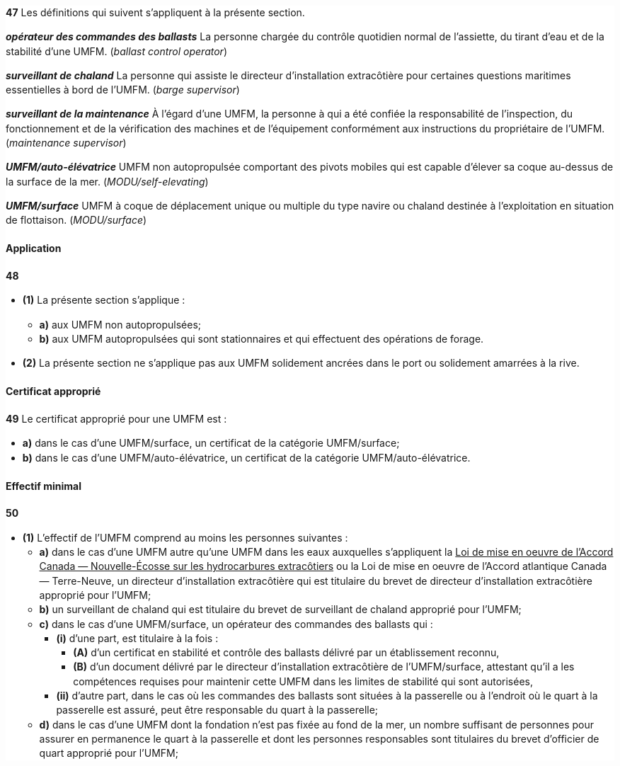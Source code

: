 
**47** Les définitions qui suivent s’appliquent à la présente section.

***opérateur des commandes des ballasts*** La personne chargée du contrôle quotidien normal de l’assiette, du tirant d’eau et de la stabilité d’une UMFM. (*ballast control operator*)

***surveillant de chaland*** La personne qui assiste le directeur d’installation extracôtière pour certaines questions maritimes essentielles à bord de l’UMFM. (*barge supervisor*)

***surveillant de la maintenance*** À l’égard d’une UMFM, la personne à qui a été confiée la responsabilité de l’inspection, du fonctionnement et de la vérification des machines et de l’équipement conformément aux instructions du propriétaire de l’UMFM. (*maintenance supervisor*)

***UMFM/auto-élévatrice*** UMFM non autopropulsée comportant des pivots mobiles qui est capable d’élever sa coque au-dessus de la surface de la mer. (*MODU/self-elevating*)

***UMFM/surface*** UMFM à coque de déplacement unique ou multiple du type navire ou chaland destinée à l’exploitation en situation de flottaison. (*MODU/surface*)




#### Application


**48** 

- **(1)** La présente section s’applique :
	- **a)** aux UMFM non autopropulsées;
	- **b)** aux UMFM autopropulsées qui sont stationnaires et qui effectuent des opérations de forage.

- **(2)** La présente section ne s’applique pas aux UMFM solidement ancrées dans le port ou solidement amarrées à la rive.




#### Certificat approprié


**49** Le certificat approprié pour une UMFM est :
- **a)** dans le cas d’une UMFM/surface, un certificat de la catégorie UMFM/surface;
- **b)** dans le cas d’une UMFM/auto-élévatrice, un certificat de la catégorie UMFM/auto-élévatrice.




#### Effectif minimal


**50** 

- **(1)** L’effectif de l’UMFM comprend au moins les personnes suivantes :
	- **a)** dans le cas d’une UMFM autre qu’une UMFM dans les eaux auxquelles s’appliquent la [Loi de mise en oeuvre de l’Accord Canada — Nouvelle-Écosse sur les hydrocarbures extracôtiers](/fr/Lois/Lois%20du%20Canada/1988/ch.%2028.md) ou la Loi de mise en oeuvre de l’Accord atlantique Canada — Terre-Neuve, un directeur d’installation extracôtière qui est titulaire du brevet de directeur d’installation extracôtière approprié pour l’UMFM;
	- **b)** un surveillant de chaland qui est titulaire du brevet de surveillant de chaland approprié pour l’UMFM;
	- **c)** dans le cas d’une UMFM/surface, un opérateur des commandes des ballasts qui :
		- **(i)** d’une part, est titulaire à la fois :
			- **(A)** d’un certificat en stabilité et contrôle des ballasts délivré par un établissement reconnu,
			- **(B)** d’un document délivré par le directeur d’installation extracôtière de l’UMFM/surface, attestant qu’il a les compétences requises pour maintenir cette UMFM dans les limites de stabilité qui sont autorisées,
		- **(ii)** d’autre part, dans le cas où les commandes des ballasts sont situées à la passerelle ou à l’endroit où le quart à la passerelle est assuré, peut être responsable du quart à la passerelle;
	- **d)** dans le cas d’une UMFM dont la fondation n’est pas fixée au fond de la mer, un nombre suffisant de personnes pour assurer en permanence le quart à la passerelle et dont les personnes responsables sont titulaires du brevet d’officier de quart approprié pour l’UMFM;